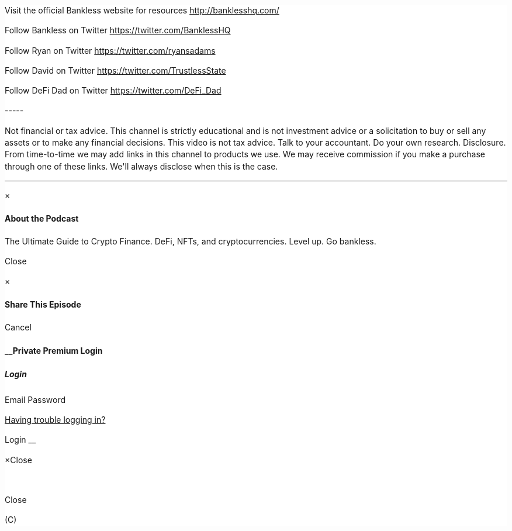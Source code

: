 Visit the official Bankless website for resources <http://banklesshq.com/>

Follow Bankless on Twitter <https://twitter.com/BanklessHQ>

Follow Ryan on Twitter <https://twitter.com/ryansadams>

Follow David on Twitter <https://twitter.com/TrustlessState>

Follow DeFi Dad on Twitter <https://twitter.com/DeFi_Dad>

\-----

Not financial or tax advice. This channel is strictly educational and is not
investment advice or a solicitation to buy or sell any assets or to make any
financial decisions. This video is not tax advice. Talk to your accountant. Do
your own research. Disclosure. From time-to-time we may add links in this
channel to products we use. We may receive commission if you make a purchase
through one of these links. We'll always disclose when this is the case.

* * *

×

#### About the Podcast

The Ultimate Guide to Crypto Finance. DeFi, NFTs, and cryptocurrencies. Level
up. Go bankless.

Close

×

#### Share This Episode

Cancel

#### __Private Premium Login

##### Login

Email Password

[Having trouble logging in?](')

Login __

×Close

![]()

Close

(C)

